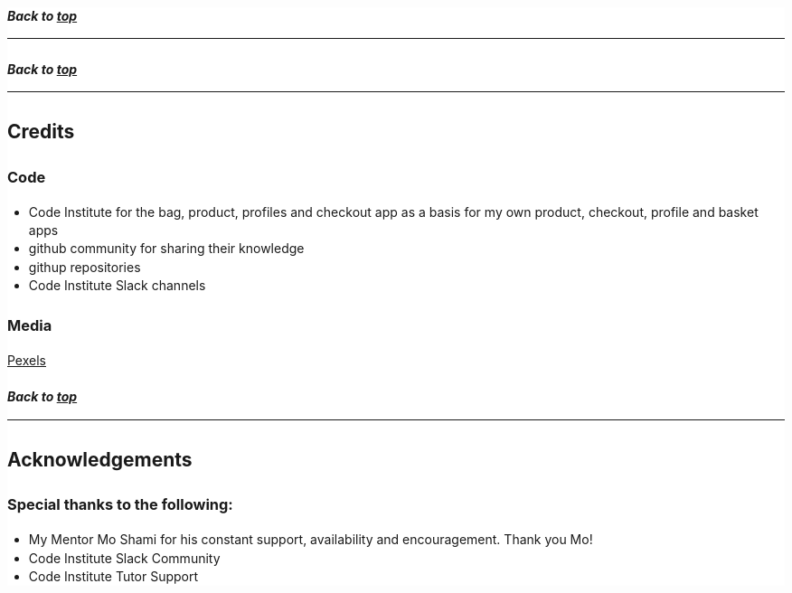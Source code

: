 ##### Back to [top](#table-of-contents)<hr>

##### Back to [top](#table-of-contents)<hr>


## Credits

### Code  
- Code Institute for the bag, product, profiles and checkout app as a basis for my own product, checkout, profile and basket apps
- github community for sharing their knowledge
- githup repositories
- Code Institute Slack channels



### Media
[Pexels](https://www.pexels.com/)

##### Back to [top](#table-of-contents)<hr>

## Acknowledgements

### Special thanks to the following:
- My Mentor Mo Shami for his constant support, availability and encouragement. Thank you Mo!
- Code Institute Slack Community
- Code Institute Tutor Support